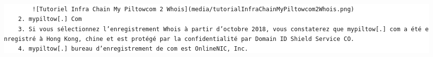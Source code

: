             ![Tutoriel Infra Chain My Piltowcom 2 Whois](media/tutorialInfraChainMyPiltowcom2Whois.png)
        2. mypiltow[.] Com
        3. Si vous sélectionnez l’enregistrement Whois à partir d’octobre 2018, vous constaterez que mypiltow[.] com a été enregistré à Hong Kong, chine et est protégé par la confidentialité par Domain ID Shield Service CO.
        4. mypiltow[.] bureau d’enregistrement de com est OnlineNIC, Inc.
